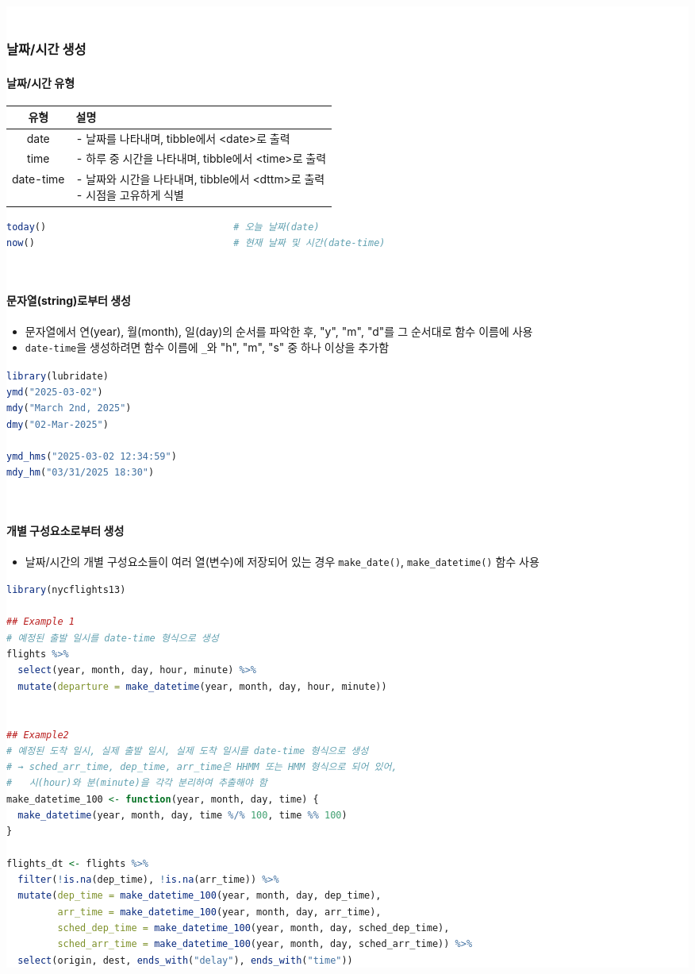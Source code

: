<br>

### 날짜/시간 생성

#### 날짜/시간 유형

|유형|설명|
|:---:|:------------|
|date|- 날짜를 나타내며, tibble에서 \<date\>로 출력|
|time|- 하루 중 시간을 나타내며, tibble에서 \<time\>로 출력|
|date-time|- 날짜와 시간을 나타내며, tibble에서 \<dttm\>로 출력 <br>- 시점을 고유하게 식별|



``` r
today()                                 # 오늘 날짜(date)
now()                                   # 현재 날짜 및 시간(date-time)
```

<br>

#### 문자열(string)로부터 생성
+ 문자열에서 연(year), 월(month), 일(day)의 순서를 파악한 후, "y", "m", "d"를 그 순서대로 함수 이름에 사용
+ ```date-time```을 생성하려면 함수 이름에 ```_```와 "h", "m", "s" 중 하나 이상을 추가함


``` r
library(lubridate)
ymd("2025-03-02")
mdy("March 2nd, 2025")
dmy("02-Mar-2025")

ymd_hms("2025-03-02 12:34:59")
mdy_hm("03/31/2025 18:30")
```

<br>

#### 개별 구성요소로부터 생성
+ 날짜/시간의 개별 구성요소들이 여러 열(변수)에 저장되어 있는 경우 ```make_date()```, ```make_datetime()``` 함수 사용


``` r
library(nycflights13)

## Example 1
# 예정된 출발 일시를 date-time 형식으로 생성
flights %>% 
  select(year, month, day, hour, minute) %>% 
  mutate(departure = make_datetime(year, month, day, hour, minute))


## Example2
# 예정된 도착 일시, 실제 출발 일시, 실제 도착 일시를 date-time 형식으로 생성
# → sched_arr_time, dep_time, arr_time은 HHMM 또는 HMM 형식으로 되어 있어,
#   시(hour)와 분(minute)을 각각 분리하여 추출해야 함
make_datetime_100 <- function(year, month, day, time) {
  make_datetime(year, month, day, time %/% 100, time %% 100)
}

flights_dt <- flights %>% 
  filter(!is.na(dep_time), !is.na(arr_time)) %>% 
  mutate(dep_time = make_datetime_100(year, month, day, dep_time),
         arr_time = make_datetime_100(year, month, day, arr_time),
         sched_dep_time = make_datetime_100(year, month, day, sched_dep_time),
         sched_arr_time = make_datetime_100(year, month, day, sched_arr_time)) %>% 
  select(origin, dest, ends_with("delay"), ends_with("time"))
```